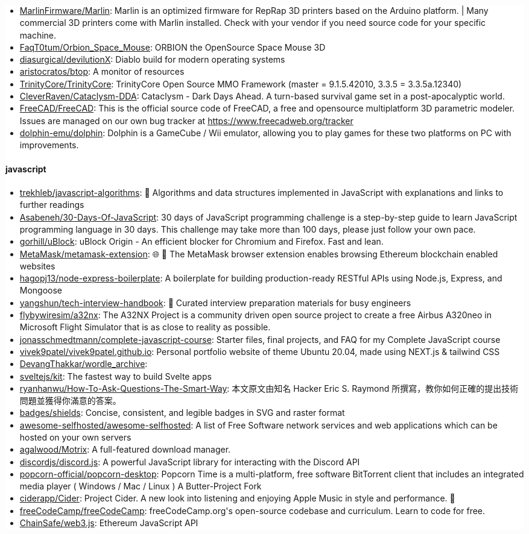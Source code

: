 * [MarlinFirmware/Marlin](https://github.com/MarlinFirmware/Marlin): Marlin is an optimized firmware for RepRap 3D printers based on the Arduino platform. | Many commercial 3D printers come with Marlin installed. Check with your vendor if you need source code for your specific machine.
* [FaqT0tum/Orbion_Space_Mouse](https://github.com/FaqT0tum/Orbion_Space_Mouse): ORBION the OpenSource Space Mouse 3D
* [diasurgical/devilutionX](https://github.com/diasurgical/devilutionX): Diablo build for modern operating systems
* [aristocratos/btop](https://github.com/aristocratos/btop): A monitor of resources
* [TrinityCore/TrinityCore](https://github.com/TrinityCore/TrinityCore): TrinityCore Open Source MMO Framework (master = 9.1.5.42010, 3.3.5 = 3.3.5a.12340)
* [CleverRaven/Cataclysm-DDA](https://github.com/CleverRaven/Cataclysm-DDA): Cataclysm - Dark Days Ahead. A turn-based survival game set in a post-apocalyptic world.
* [FreeCAD/FreeCAD](https://github.com/FreeCAD/FreeCAD): This is the official source code of FreeCAD, a free and opensource multiplatform 3D parametric modeler. Issues are managed on our own bug tracker at https://www.freecadweb.org/tracker
* [dolphin-emu/dolphin](https://github.com/dolphin-emu/dolphin): Dolphin is a GameCube / Wii emulator, allowing you to play games for these two platforms on PC with improvements.

#### javascript
* [trekhleb/javascript-algorithms](https://github.com/trekhleb/javascript-algorithms): 📝 Algorithms and data structures implemented in JavaScript with explanations and links to further readings
* [Asabeneh/30-Days-Of-JavaScript](https://github.com/Asabeneh/30-Days-Of-JavaScript): 30 days of JavaScript programming challenge is a step-by-step guide to learn JavaScript programming language in 30 days. This challenge may take more than 100 days, please just follow your own pace.
* [gorhill/uBlock](https://github.com/gorhill/uBlock): uBlock Origin - An efficient blocker for Chromium and Firefox. Fast and lean.
* [MetaMask/metamask-extension](https://github.com/MetaMask/metamask-extension): 🌐 🔌 The MetaMask browser extension enables browsing Ethereum blockchain enabled websites
* [hagopj13/node-express-boilerplate](https://github.com/hagopj13/node-express-boilerplate): A boilerplate for building production-ready RESTful APIs using Node.js, Express, and Mongoose
* [yangshun/tech-interview-handbook](https://github.com/yangshun/tech-interview-handbook): 💯 Curated interview preparation materials for busy engineers
* [flybywiresim/a32nx](https://github.com/flybywiresim/a32nx): The A32NX Project is a community driven open source project to create a free Airbus A320neo in Microsoft Flight Simulator that is as close to reality as possible.
* [jonasschmedtmann/complete-javascript-course](https://github.com/jonasschmedtmann/complete-javascript-course): Starter files, final projects, and FAQ for my Complete JavaScript course
* [vivek9patel/vivek9patel.github.io](https://github.com/vivek9patel/vivek9patel.github.io): Personal portfolio website of theme Ubuntu 20.04, made using NEXT.js & tailwind CSS
* [DevangThakkar/wordle_archive](https://github.com/DevangThakkar/wordle_archive): 
* [sveltejs/kit](https://github.com/sveltejs/kit): The fastest way to build Svelte apps
* [ryanhanwu/How-To-Ask-Questions-The-Smart-Way](https://github.com/ryanhanwu/How-To-Ask-Questions-The-Smart-Way): 本文原文由知名 Hacker Eric S. Raymond 所撰寫，教你如何正確的提出技術問題並獲得你滿意的答案。
* [badges/shields](https://github.com/badges/shields): Concise, consistent, and legible badges in SVG and raster format
* [awesome-selfhosted/awesome-selfhosted](https://github.com/awesome-selfhosted/awesome-selfhosted): A list of Free Software network services and web applications which can be hosted on your own servers
* [agalwood/Motrix](https://github.com/agalwood/Motrix): A full-featured download manager.
* [discordjs/discord.js](https://github.com/discordjs/discord.js): A powerful JavaScript library for interacting with the Discord API
* [popcorn-official/popcorn-desktop](https://github.com/popcorn-official/popcorn-desktop): Popcorn Time is a multi-platform, free software BitTorrent client that includes an integrated media player ( Windows / Mac / Linux ) A Butter-Project Fork
* [ciderapp/Cider](https://github.com/ciderapp/Cider): Project Cider. A new look into listening and enjoying Apple Music in style and performance. 🚀
* [freeCodeCamp/freeCodeCamp](https://github.com/freeCodeCamp/freeCodeCamp): freeCodeCamp.org's open-source codebase and curriculum. Learn to code for free.
* [ChainSafe/web3.js](https://github.com/ChainSafe/web3.js): Ethereum JavaScript API
